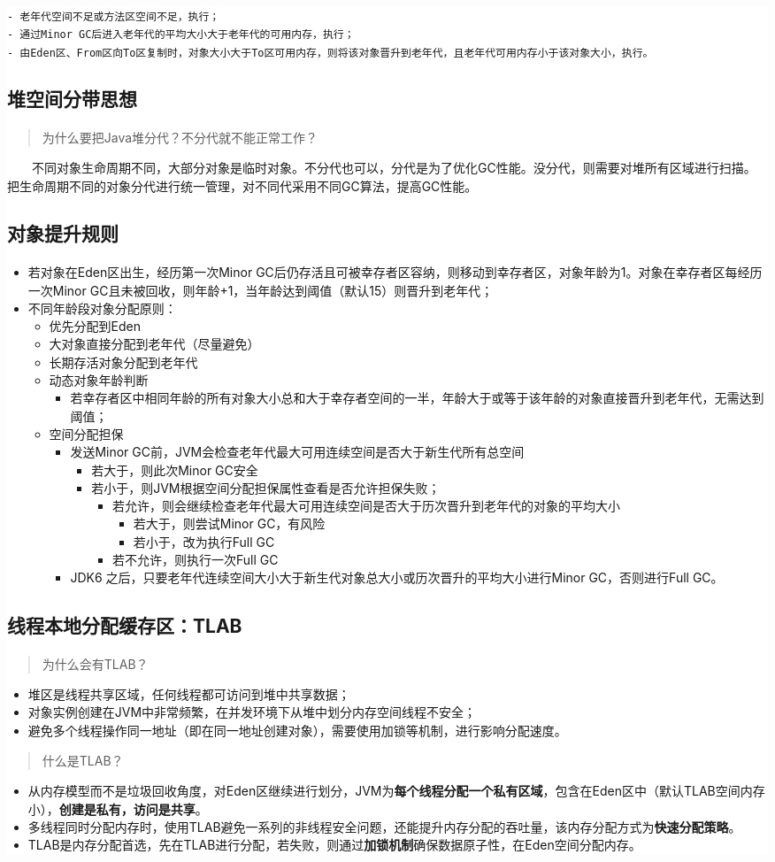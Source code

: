     - 老年代空间不足或方法区空间不足，执行；
    - 通过Minor GC后进入老年代的平均大小大于老年代的可用内存，执行；
    - 由Eden区、From区向To区复制时，对象大小大于To区可用内存，则将该对象晋升到老年代，且老年代可用内存小于该对象大小，执行。

## 堆空间分带思想

> 为什么要把Java堆分代？不分代就不能正常工作？

&emsp;&emsp;不同对象生命周期不同，大部分对象是临时对象。不分代也可以，分代是为了优化GC性能。没分代，则需要对堆所有区域进行扫描。把生命周期不同的对象分代进行统一管理，对不同代采用不同GC算法，提高GC性能。

## 对象提升规则

- 若对象在Eden区出生，经历第一次Minor GC后仍存活且可被幸存者区容纳，则移动到幸存者区，对象年龄为1。对象在幸存者区每经历一次Minor GC且未被回收，则年龄+1，当年龄达到阈值（默认15）则晋升到老年代；
- 不同年龄段对象分配原则：
  - 优先分配到Eden
  - 大对象直接分配到老年代（尽量避免）
  - 长期存活对象分配到老年代
  - 动态对象年龄判断
    - 若幸存者区中相同年龄的所有对象大小总和大于幸存者空间的一半，年龄大于或等于该年龄的对象直接晋升到老年代，无需达到阈值；
  - 空间分配担保
    - 发送Minor GC前，JVM会检查老年代最大可用连续空间是否大于新生代所有总空间
      - 若大于，则此次Minor GC安全
      - 若小于，则JVM根据空间分配担保属性查看是否允许担保失败；
        - 若允许，则会继续检查老年代最大可用连续空间是否大于历次晋升到老年代的对象的平均大小
          - 若大于，则尝试Minor GC，有风险
          - 若小于，改为执行Full GC
        - 若不允许，则执行一次Full GC
    - JDK6 之后，只要老年代连续空间大小大于新生代对象总大小或历次晋升的平均大小进行Minor GC，否则进行Full GC。

##  线程本地分配缓存区：TLAB

> 为什么会有TLAB？

- 堆区是线程共享区域，任何线程都可访问到堆中共享数据；
- 对象实例创建在JVM中非常频繁，在并发环境下从堆中划分内存空间线程不安全；
- 避免多个线程操作同一地址（即在同一地址创建对象），需要使用加锁等机制，进行影响分配速度。

> 什么是TLAB？

- 从内存模型而不是垃圾回收角度，对Eden区继续进行划分，JVM为**每个线程分配一个私有区域**，包含在Eden区中（默认TLAB空间内存小），**创建是私有，访问是共享**。
- 多线程同时分配内存时，使用TLAB避免一系列的非线程安全问题，还能提升内存分配的吞吐量，该内存分配方式为**快速分配策略**。
- TLAB是内存分配首选，先在TLAB进行分配，若失败，则通过**加锁机制**确保数据原子性，在Eden空间分配内存。
